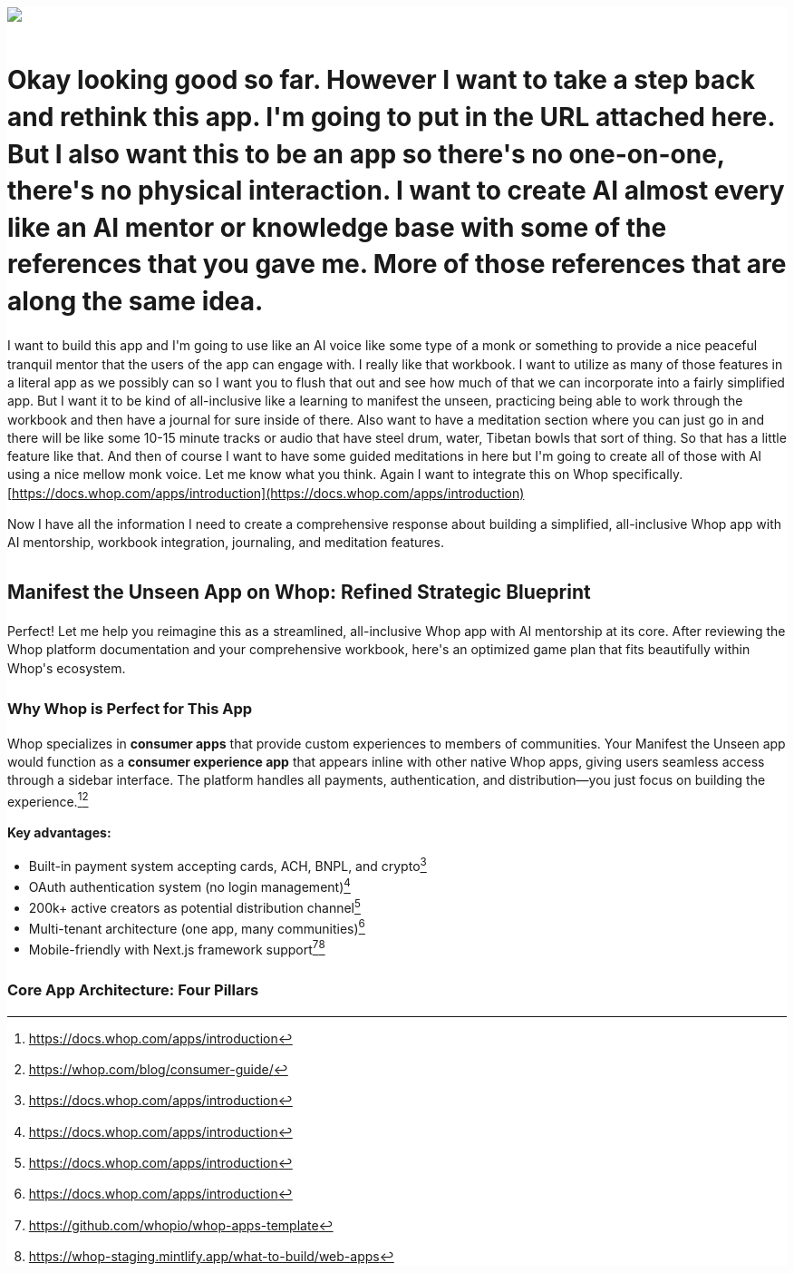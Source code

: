 <img src="https://r2cdn.perplexity.ai/pplx-full-logo-primary-dark%402x.png" style="height:64px;margin-right:32px"/>

# Okay looking good so far. However I want to take a step back and rethink this app. I'm going to put in the URL attached here. But I also want this to be an app so there's no one-on-one, there's no physical interaction. I want to create AI almost every like an AI mentor or knowledge base with some of the references that you gave me. More of those references that are along the same idea.

I want to build this app and I'm going to use like an AI voice like some type of a monk or something to provide a nice peaceful tranquil mentor that the users of the app can engage with. I really like that workbook. I want to utilize as many of those features in a literal app as we possibly can so I want you to flush that out and see how much of that we can incorporate into a fairly simplified app. But I want it to be kind of all-inclusive like a learning to manifest the unseen, practicing being able to work through the workbook and then have a journal for sure inside of there. Also want to have a meditation section where you can just go in and there will be like some 10-15 minute tracks or audio that have steel drum, water, Tibetan bowls that sort of thing. So that has a little feature like that. And then of course I want to have some guided meditations in here but I'm going to create all of those with AI using a nice mellow monk voice. Let me know what you think. Again I want to integrate this on Whop specifically.[https://docs.whop.com/apps/introduction](https://docs.whop.com/apps/introduction)

Now I have all the information I need to create a comprehensive response about building a simplified, all-inclusive Whop app with AI mentorship, workbook integration, journaling, and meditation features.

## Manifest the Unseen App on Whop: Refined Strategic Blueprint

Perfect! Let me help you reimagine this as a streamlined, all-inclusive Whop app with AI mentorship at its core. After reviewing the Whop platform documentation and your comprehensive workbook, here's an optimized game plan that fits beautifully within Whop's ecosystem.

### Why Whop is Perfect for This App

Whop specializes in **consumer apps** that provide custom experiences to members of communities. Your Manifest the Unseen app would function as a **consumer experience app** that appears inline with other native Whop apps, giving users seamless access through a sidebar interface. The platform handles all payments, authentication, and distribution—you just focus on building the experience.[^1][^2]

**Key advantages:**

- Built-in payment system accepting cards, ACH, BNPL, and crypto[^1]
- OAuth authentication system (no login management)[^1]
- 200k+ active creators as potential distribution channel[^1]
- Multi-tenant architecture (one app, many communities)[^1]
- Mobile-friendly with Next.js framework support[^3][^4]


### Core App Architecture: Four Pillars


[^1]: https://docs.whop.com/apps/introduction
[^2]: https://whop.com/blog/consumer-guide/
[^3]: https://github.com/whopio/whop-apps-template
[^4]: https://whop-staging.mintlify.app/what-to-build/web-apps
[^5]: https://voices.directory/pages/monk-ai-voice-generator-text-to-speech-tts
[^6]: https://voices.directory/pages/zen-monk-voice-generator
[^7]: https://elevenlabs.io/voice-library/meditation
[^8]: https://bridgingvoice.org/elevenlabs/
[^9]: https://elevenlabs.io/voice-cloning
[^10]: ManifestTheUnseen.pdf
[^11]: ManifestTheUnseen-Workbook.pdf
[^12]: https://www.reddit.com/r/audiomeditation/comments/1h94lfp/creating_meditations_with_ai_in_your_own_voice/
[^13]: https://github.com/whopio/whopsdk-typescript
[^14]: https://docs.whop.com/sdk/whop-api-client
[^15]: https://docs.whop.com/apps/api/getting-started
[^16]: https://docs.whop.com/apps/getting-started
[^17]: https://www.youtube.com/watch?v=6AvhJHQ6SqI
[^18]: https://whop.com/blog/best-community-apps/
[^19]: https://mindsetmotive.com/best-manifestation-apps/
[^20]: https://www.bustle.com/wellness/manifestation-app-review-features
[^21]: https://apps.apple.com/us/app/secret-manifestation-journal/id6471582981
[^22]: https://apps.apple.com/us/app/vision-board-2025/id1155742410
[^23]: https://www.youtube.com/watch?v=Hp1765FtoJs
[^24]: https://x.com/vasumanmoza/status/1972433998673514839
[^25]: https://ai-businessplans.com/p/whop-tutorial
[^26]: https://docs.whop.com/sdk/api/apps/create-app-build
[^27]: https://whop.com/discover/consumer/consumer/
[^28]: https://appsgeyser.com/blog/how-to-create-whops-a-step-by-step-guide-for-beginners/
[^29]: https://github.com/whopio/whop-app-examples
[^30]: https://www.youtube.com/watch?v=-zKMt3a8GJ4
[^31]: https://docs.whop.com/sdk/installation
[^32]: https://docs.whop.com/whop-apps/what-are-whop-apps
[^33]: https://whop.com/discover/whapps/whapps/
[^34]: https://voices.directory/pages/spiritual-seeker-ai-voice-generator-text-to-speech-tts
[^35]: https://www.reddit.com/r/ElevenLabs/comments/1inluik/instant_voice_clone_vs_professional_voice_clone/
[^36]: https://voices.directory/pages/spiritual-ai-voice-generator
[^37]: https://til.simonwillison.net/misc/voice-cloning
[^38]: https://anyvoicelab.com/voices/spirit/
[^39]: https://fish.audio/m/e29b1132cdb54c59b8fd0db6777833fe/
[^40]: https://theaivoicegenerator.com/sadhguru-ai-voice/
[^41]: https://anyvoicelab.com/voices/monk/
[^42]: https://www.narakeet.com/create/deep-voice-text-to-speech.html
[^43]: https://nerdynav.com/elevenlabs-review/
[^44]: https://www.naturalreaders.com/online/
[^45]: https://www.wondercraft.ai/tools/ai-meditation-generator
[^46]: https://elevenlabs.io/voice-library/voice-of-god